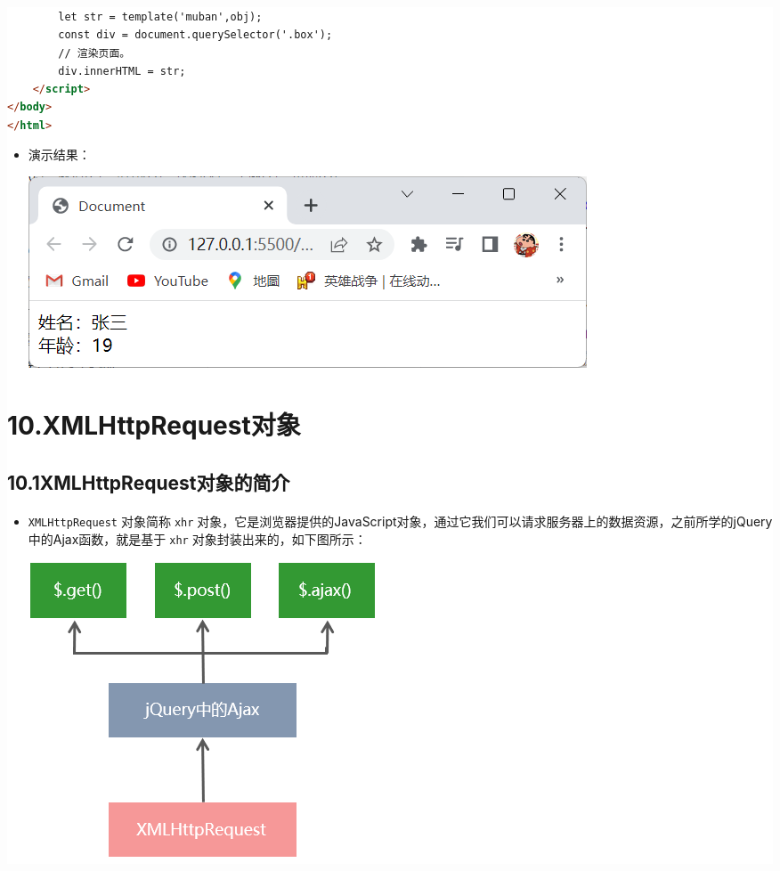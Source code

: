   ```html
          let str = template('muban',obj);
          const div = document.querySelector('.box');
          // 渲染页面。
          div.innerHTML = str;
      </script>
  </body>
  </html>
  ```

- 演示结果：

  ![43](imgs/43.png)

# 10.XMLHttpRequest对象

## 10.1XMLHttpRequest对象的简介

- `XMLHttpRequest` 对象简称 `xhr` 对象，它是浏览器提供的JavaScript对象，通过它我们可以请求服务器上的数据资源，之前所学的jQuery中的Ajax函数，就是基于 `xhr` 对象封装出来的，如下图所示：

  ![44](imgs/44.png)
